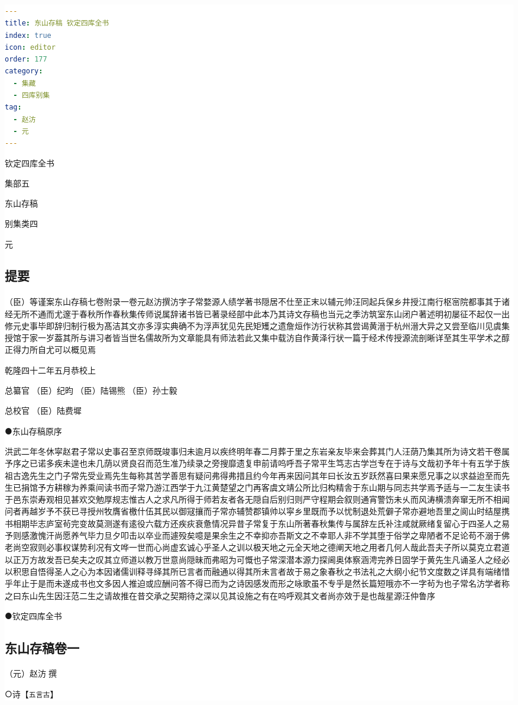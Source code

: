 ```yaml
---
title: 东山存稿 钦定四库全书
index: true
icon: editor
order: 177
category:
  - 集藏
  - 四库别集
tag:
  - 赵汸
  - 元
---
```


钦定四库全书  

集部五  

东山存稿  

别集类四  

元  

## 提要  

（臣）等谨案东山存稿七卷附录一卷元赵汸撰汸字子常婺源人绩学著书隠居不仕至正末以辅元帅汪同起兵保乡井授江南行枢宻院都事其于诸经无所不通而尤邃于春秋所作春秋集传师说属辞诸书皆已著录经部中此本乃其诗文存稿也当元之季汸筑室东山闭户著述明初屡征不起仅一出修元史事毕即辞归制行极为髙洁其文亦多淳实典确不为浮声犹见先民矩矱之遗詹烜作汸行状称其尝谒黄溍于杭州溍大异之又尝至临川见虞集授馆于家一岁葢其所与讲习者皆当世名儒故所为文章能具有师法若此又集中载汸自作黄泽行状一篇于经术传授源流剖晰详至其生平学术之醇正得力所自尤可以概见焉  

乾隆四十二年五月恭校上  

总纂官 （臣）纪昀 （臣）陆锡熊 （臣）孙士毅  

总校官 （臣）陆费墀  

●东山存稿原序  

洪武二年冬休寜赵君子常以史事召至京师既竣事归未逾月以疾终明年春二月葬于里之东岩亲友毕来会葬其门人汪荫乃集其所为诗文若干卷属予序之已诺多疾未遑也未几荫以贤良召而范生准乃续录之旁搜靡遗复申前请呜呼吾子常平生笃志古学岂专在于诗与文哉初予年十有五学于族祖古逸先生之门子常先受业焉先生每称其苦学善思有疑问弗得弗措且约今年再来因问其年曰长汝五岁跃然喜曰果来愿兄事之以求益迨至而先生已捐馆予方耕稼为养乘间读书而子常乃游江西学于九江黄楚望之门再客虞文靖公所比归构精舎于东山期与同志共学焉予适与一二友生读书于邑东崇寿观相见甚欢交勉厚规志惟古人之求凡所得于师若友者各无隠自后别归则严守程期会叙则通宵警饬未乆而风涛横溃奔窜无所不相闻问者再越岁予不获已寻授州牧膺省檄什伍其民以御冦攘而子常亦辅赞郡镇帅以寜乡里既而予以忧制退处荒僻子常亦避地吾里之阆山时结屋携书相期毕志庐室茍完变故莫测遂有逺役六载方还疾疢衰惫情况异昔子常复于东山所著春秋集传与属辞左氏补注咸就厥绪复留心于四圣人之易予则感激愧汗尚愿养气毕力旦夕叩击以卒业而遽殁矣噫是果余生之不幸抑亦吾斯文之不幸耶人非不学其堕于俗学之卑陋者不足论苟不溺于佛老尚空寂则必事权谋势利况有文哗一世而心尚虚玄诚心乎圣人之训以极天地之元全天地之德阐天地之用者几何人哉此吾夫子所以莫克立君道以正万方故发吾已矣夫之叹其立师道以教万世意尚隠昧而弗昭为可慨也子常深潜本源力探阃奥体察涵涄完养日固学于黄先生凡诵圣人之经必以积思自悟得圣人之心为本因诸儒训释寻绎其所已言者而融通以得其所未言者故于易之象春秋之书法礼之大纲小纪节文度数之详具有端绪惜乎年止于是而未遂成书也文多因人推迫或应酬问答不得已而为之诗因感发而形之咏歌虽不专乎是然长篇短哦亦不一字茍为也子常名汸学者称之曰东山先生因汪范二生之请故推在昔交承之契期待之深以见其设施之有在呜呼观其文者尚亦效于是也哉星源汪仲鲁序  

●钦定四库全书  

## 东山存稿卷一

（元）赵汸 撰  

○诗【`五言古`】  

